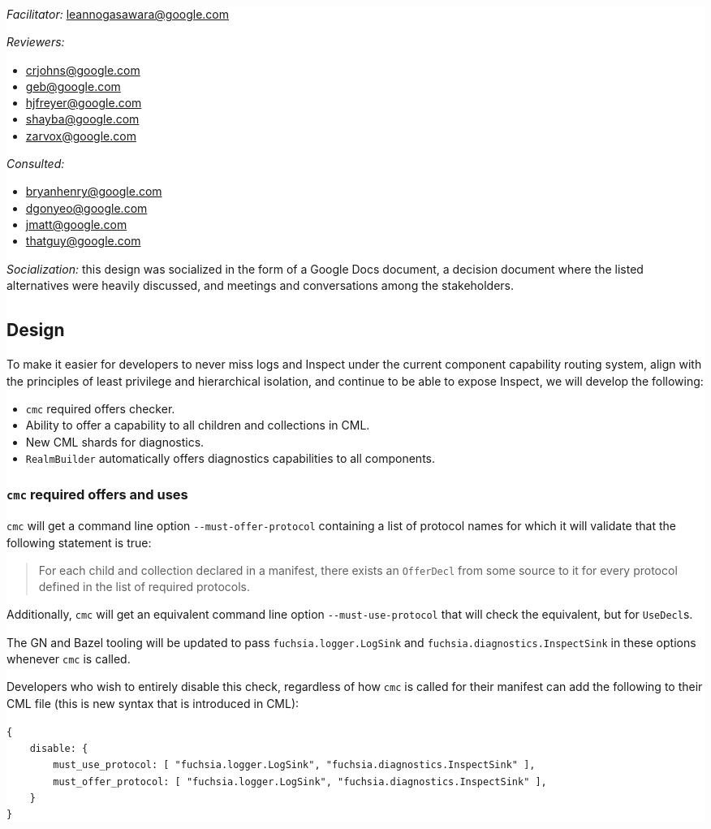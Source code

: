 _Facilitator:_ leannogasawara@google.com

_Reviewers:_

- crjohns@google.com
- geb@google.com
- hjfreyer@google.com
- shayba@google.com
- zarvox@google.com

_Consulted:_

- bryanhenry@google.com
- dgonyeo@google.com
- jmatt@google.com
- thatguy@google.com


_Socialization:_ this design was socialized in the form of a Google Docs document, a decision
document where the listed alternatives were heavily discussed, and meetings and conversations among
the stakeholders.

## Design

To make it easier for developers to never miss logs and Inspect under the current component
capability routing system, align with the principles of least privilege and hierarchical isolation,
and continue to be able to expose Inspect, we will develop the following:

- `cmc` required offers checker.
- Ability to offer a capability to all children and collections in CML.
- New CML shards for diagnostics.
- `RealmBuilder` automatically offers diagnostics capabilities to all components.

### `cmc` required offers and uses

`cmc` will get a command line option `--must-offer-protocol` containing a list of
protocol names for which it will validate that the following statement is true:

> For each child and collection declared in a manifest, there exists an `OfferDecl` from some
> source to it for every protocol defined in the list of required protocols.

Additionally, `cmc` will get an equivalent command line option `--must-use-protocol` that will check
the equivalent, but for `UseDecl`s.

The GN and Bazel tooling will be updated to pass `fuchsia.logger.LogSink` and
`fuchsia.diagnostics.InspectSink` in these options whenever `cmc` is called.

Developers who wish to entirely disable this check, regardless of how `cmc` is called for their
manifest can add the following to their CML file (this is new syntax that is introduced in CML):

```
{
    disable: {
        must_use_protocol: [ "fuchsia.logger.LogSink", "fuchsia.diagnostics.InspectSink" ],
        must_offer_protocol: [ "fuchsia.logger.LogSink", "fuchsia.diagnostics.InspectSink" ],
    }
}
```


[cmc-docs]: https://fuchsia.dev/reference/tools/sdk/cmc.md
[cml-docs]: https://fuchsia.dev/reference/cml#capabilities
[cmc-prototype]: https://fuchsia-review.googlesource.com/c/fuchsia/+/678293
[rfc-inspectsink]: /docs/contribute/governance/rfcs/0168_exposing_inspect_through_inspectsink.md
[rfc-155]: /docs/contribute/governance/rfcs/0155_optional_capability_routes.md